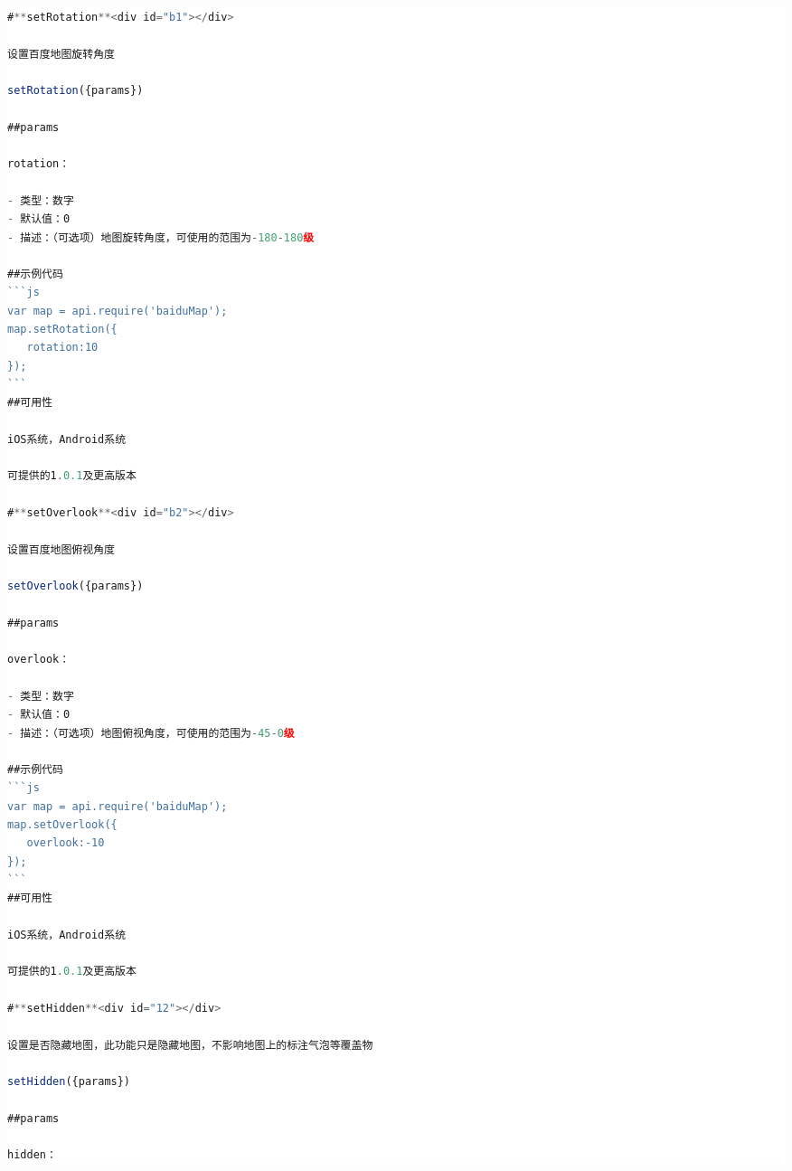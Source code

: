 ````js
#**setRotation**<div id="b1"></div>

设置百度地图旋转角度

setRotation({params})

##params

rotation：

- 类型：数字
- 默认值：0
- 描述：（可选项）地图旋转角度，可使用的范围为-180-180级

##示例代码
```js
var map = api.require('baiduMap');
map.setRotation({
   rotation:10
});
```
##可用性

iOS系统，Android系统

可提供的1.0.1及更高版本

#**setOverlook**<div id="b2"></div>

设置百度地图俯视角度

setOverlook({params})

##params

overlook：

- 类型：数字
- 默认值：0
- 描述：（可选项）地图俯视角度，可使用的范围为-45-0级

##示例代码
```js
var map = api.require('baiduMap');
map.setOverlook({
   overlook:-10
});
```
##可用性

iOS系统，Android系统

可提供的1.0.1及更高版本

#**setHidden**<div id="12"></div>

设置是否隐藏地图，此功能只是隐藏地图，不影响地图上的标注气泡等覆盖物

setHidden({params})

##params

hidden：

````